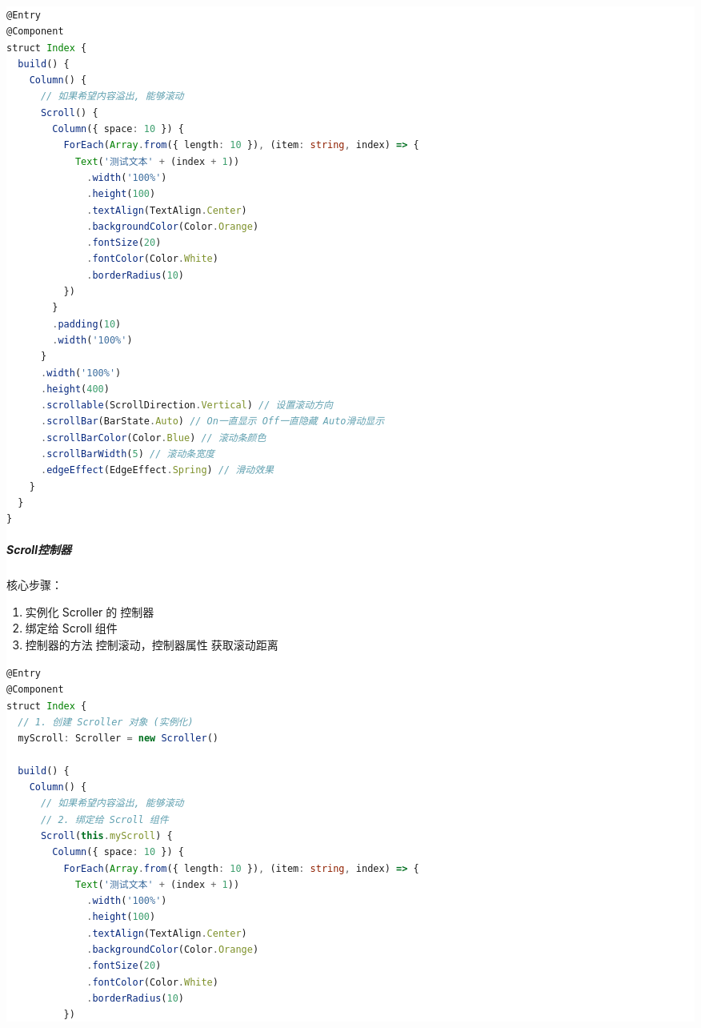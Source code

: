 ```ts
@Entry
@Component
struct Index {
  build() {
    Column() {
      // 如果希望内容溢出, 能够滚动
      Scroll() {
        Column({ space: 10 }) {
          ForEach(Array.from({ length: 10 }), (item: string, index) => {
            Text('测试文本' + (index + 1))
              .width('100%')
              .height(100)
              .textAlign(TextAlign.Center)
              .backgroundColor(Color.Orange)
              .fontSize(20)
              .fontColor(Color.White)
              .borderRadius(10)
          })
        }
        .padding(10)
        .width('100%')
      }
      .width('100%')
      .height(400)
      .scrollable(ScrollDirection.Vertical) // 设置滚动方向
      .scrollBar(BarState.Auto) // On一直显示 Off一直隐藏 Auto滑动显示
      .scrollBarColor(Color.Blue) // 滚动条颜色
      .scrollBarWidth(5) // 滚动条宽度
      .edgeEffect(EdgeEffect.Spring) // 滑动效果
    }
  }
}
```

##### Scroll控制器

核心步骤： 

1. 实例化 Scroller 的 控制器 
2. 绑定给 Scroll 组件 
3. 控制器的方法 控制滚动，控制器属性 获取滚动距离

```ts
@Entry
@Component
struct Index {
  // 1. 创建 Scroller 对象 (实例化)
  myScroll: Scroller = new Scroller()

  build() {
    Column() {
      // 如果希望内容溢出, 能够滚动
      // 2. 绑定给 Scroll 组件
      Scroll(this.myScroll) {
        Column({ space: 10 }) {
          ForEach(Array.from({ length: 10 }), (item: string, index) => {
            Text('测试文本' + (index + 1))
              .width('100%')
              .height(100)
              .textAlign(TextAlign.Center)
              .backgroundColor(Color.Orange)
              .fontSize(20)
              .fontColor(Color.White)
              .borderRadius(10)
          })
```